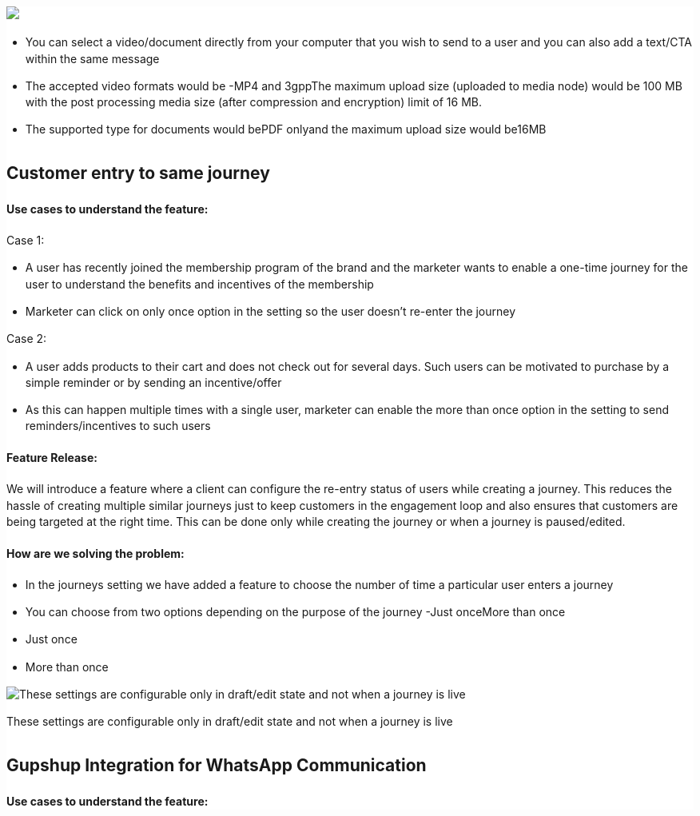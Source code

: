 ![](https://files.readme.io/1039a0e-13.png)

- You can select a video/document directly from your computer that you wish to send to a user and you can also add a text/CTA within the same message

- The accepted video formats would be -MP4 and 3gppThe maximum upload size (uploaded to media node) would be 100 MB with the post processing media size (after compression and encryption) limit of 16 MB.

- The supported type for documents would bePDF onlyand the maximum upload size would be16MB

## Customer entry to same journey

#### Use cases to understand the feature:

Case 1:

- A user has recently joined the membership program of the brand and the marketer wants to enable a one-time journey for the user to understand the benefits and incentives of the membership

- Marketer can click on only once option in the setting so the user doesn’t re-enter the journey

Case 2:

- A user adds products to their cart and does not check out for several days. Such users can be motivated to purchase by a simple reminder or by sending an incentive/offer

- As this can happen multiple times with a single user, marketer can enable the more than once option in the setting to send reminders/incentives to such users

#### Feature Release:

We will introduce a feature where a client can configure the re-entry status of users while creating a journey. This reduces the hassle of creating multiple similar journeys just to keep customers in the engagement loop and also ensures that customers are being targeted at the right time. This can be done only while creating the journey or when a journey is paused/edited.

#### How are we solving the problem:

- In the journeys setting we have added a feature to choose the number of time a particular user enters a journey

- You can choose from two options depending on the purpose of the journey -Just onceMore than once

- Just once

- More than once

![These settings are configurable only in draft/edit state and not when a journey is live](https://files.readme.io/694a93c-14.png)

These settings are configurable only in draft/edit state and not when a journey is live

## Gupshup Integration for WhatsApp Communication

#### Use cases to understand the feature:
